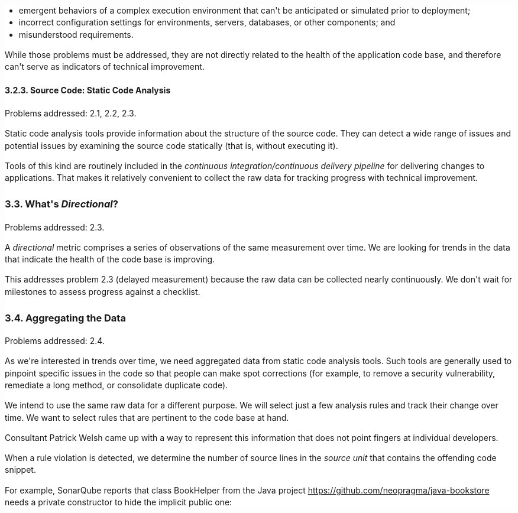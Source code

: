 - emergent behaviors of a complex execution environment that can't be anticipated or simulated prior to deployment;
- incorrect configuration settings for environments, servers, databases, or other components; and 
- misunderstood requirements. 

While those problems must be addressed, they are not directly related to the health of the application code base, and therefore can't serve as indicators of technical improvement. 

#### 3.2.3. Source Code: Static Code Analysis 

Problems addressed: 2.1, 2.2, 2.3. 

Static code analysis tools provide information about the structure of the source code. They can detect a wide range of issues and potential issues by examining the source code statically (that is, without executing it). 

Tools of this kind are routinely included in the *continuous integration/continuous delivery pipeline* for delivering changes to applications. That makes it relatively convenient to collect the raw data for tracking progress with technical improvement.

### 3.3. What's *Directional*? 

Problems addressed: 2.3.

A *directional* metric comprises a series of observations of the same measurement over time. We are looking for trends in the data that indicate the health of the code base is improving. 

This addresses problem 2.3 (delayed measurement) because the raw data can be collected nearly continuously. We don't wait for milestones to assess progress against a checklist. 

### 3.4. Aggregating the Data 

Problems addressed: 2.4. 

As we're interested in trends over time, we need aggregated data from static code analysis tools. Such tools are generally used to pinpoint specific issues in the code so that people can make spot corrections (for example, to remove a security vulnerability, remediate a long method, or consolidate duplicate code). 

We intend to use the same raw data for a different purpose. We will select just a few analysis rules and track their change over time. We want to select rules that are pertinent to the code base at hand. 

Consultant Patrick Welsh came up with a way to represent this information that does not point fingers at individual developers. 

When a rule violation is detected, we determine the number of source lines in the *source unit* that contains the offending code snippet. 

For example, SonarQube reports that class BookHelper from the Java project https://github.com/neopragma/java-bookstore needs a private constructor to hide the implicit public one: 
